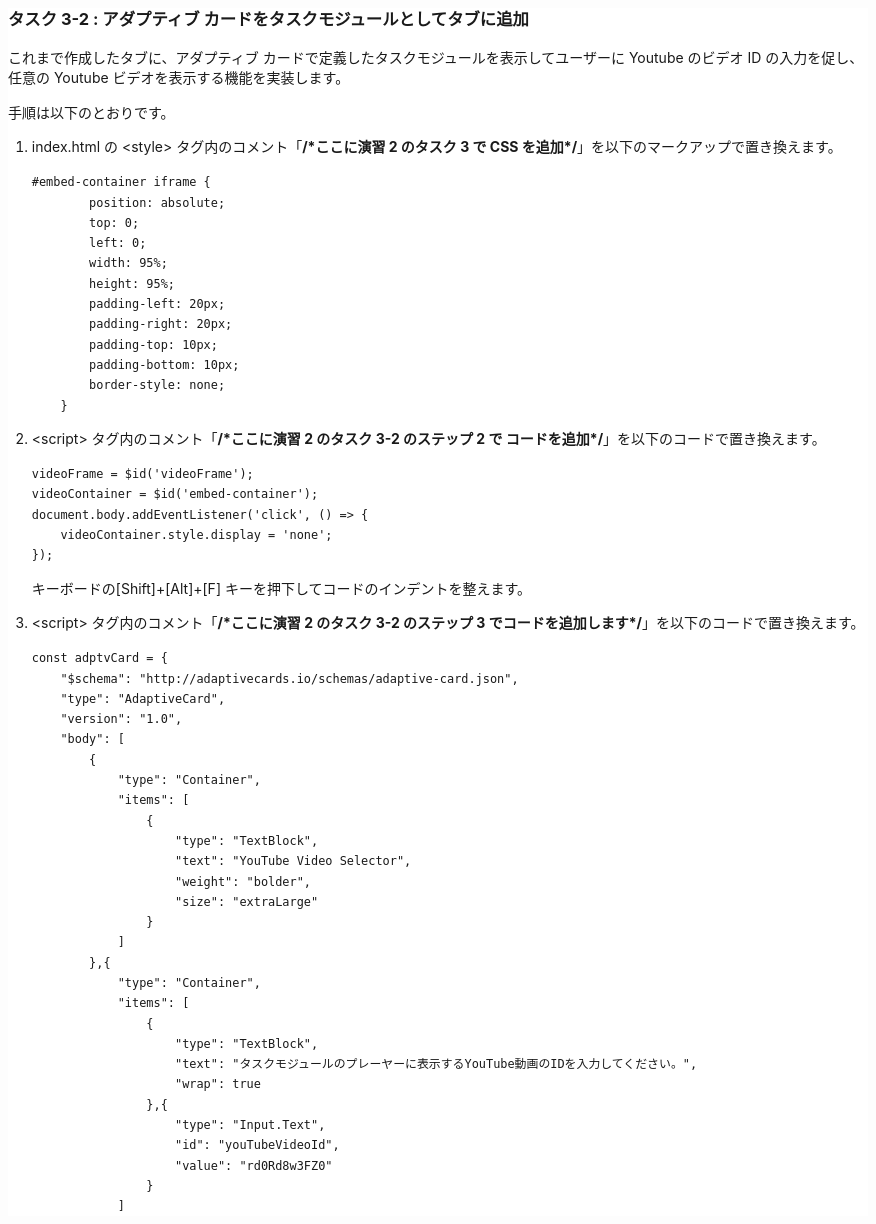 
### タスク 3-2 : アダプティブ カードをタスクモジュールとしてタブに追加

これまで作成したタブに、アダプティブ カードで定義したタスクモジュールを表示してユーザーに Youtube のビデオ ID の入力を促し、任意の Youtube ビデオを表示する機能を実装します。

手順は以下のとおりです。


1. index.html の \<style\> タグ内のコメント「**/\*ここに演習 2 のタスク 3 で CSS を追加\*/**」を以下のマークアップで置き換えます。

    ```
    #embed-container iframe {
            position: absolute;
            top: 0;
            left: 0;
            width: 95%;
            height: 95%;
            padding-left: 20px;
            padding-right: 20px;
            padding-top: 10px;
            padding-bottom: 10px;
            border-style: none;
        }
    ```

2. \<script\> タグ内のコメント「**/\*ここに演習 2 のタスク 3-2 のステップ 2 で コードを追加\*/**」を以下のコードで置き換えます。

    ```
    videoFrame = $id('videoFrame');
    videoContainer = $id('embed-container');
    document.body.addEventListener('click', () => {
        videoContainer.style.display = 'none';
    });
    ```
    キーボードの\[Shift\]+\[Alt\]+\[F\] キーを押下してコードのインデントを整えます。

2. \<script\> タグ内のコメント「**/\*ここに演習 2 のタスク 3-2 のステップ 3 でコードを追加します\*/**」を以下のコードで置き換えます。

    ```
    const adptvCard = {
        "$schema": "http://adaptivecards.io/schemas/adaptive-card.json",
        "type": "AdaptiveCard",
        "version": "1.0",
        "body": [
            {
                "type": "Container",
                "items": [
                    {
                        "type": "TextBlock",
                        "text": "YouTube Video Selector",
                        "weight": "bolder",
                        "size": "extraLarge"
                    }
                ]
            },{
                "type": "Container",
                "items": [
                    {
                        "type": "TextBlock",
                        "text": "タスクモジュールのプレーヤーに表示するYouTube動画のIDを入力してください。",
                        "wrap": true
                    },{
                        "type": "Input.Text",
                        "id": "youTubeVideoId",
                        "value": "rd0Rd8w3FZ0"
                    }
                ]